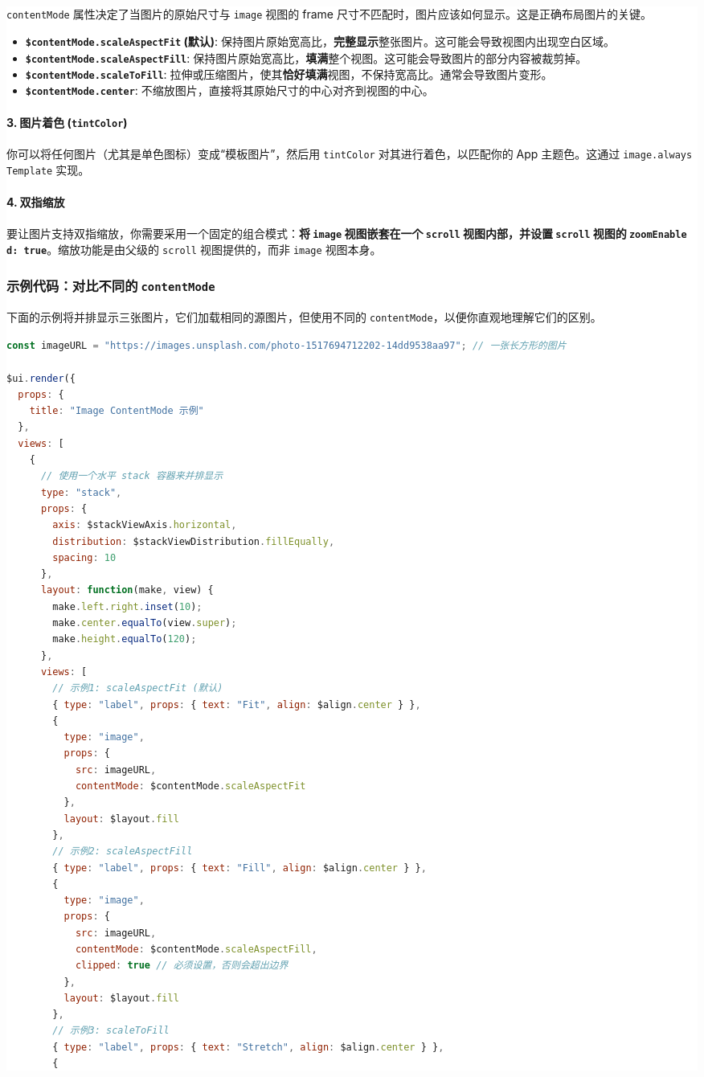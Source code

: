 `contentMode` 属性决定了当图片的原始尺寸与 `image` 视图的 frame 尺寸不匹配时，图片应该如何显示。这是正确布局图片的关键。

- **`$contentMode.scaleAspectFit` (默认)**: 保持图片原始宽高比，**完整显示**整张图片。这可能会导致视图内出现空白区域。
- **`$contentMode.scaleAspectFill`**: 保持图片原始宽高比，**填满**整个视图。这可能会导致图片的部分内容被裁剪掉。
- **`$contentMode.scaleToFill`**: 拉伸或压缩图片，使其**恰好填满**视图，不保持宽高比。通常会导致图片变形。
- **`$contentMode.center`**: 不缩放图片，直接将其原始尺寸的中心对齐到视图的中心。

#### 3. 图片着色 (`tintColor`)

你可以将任何图片（尤其是单色图标）变成“模板图片”，然后用 `tintColor` 对其进行着色，以匹配你的 App 主题色。这通过 `image.alwaysTemplate` 实现。

#### 4. 双指缩放

要让图片支持双指缩放，你需要采用一个固定的组合模式：**将 `image` 视图嵌套在一个 `scroll` 视图内部，并设置 `scroll` 视图的 `zoomEnabled: true`**。缩放功能是由父级的 `scroll` 视图提供的，而非 `image` 视图本身。

### 示例代码：对比不同的 `contentMode`

下面的示例将并排显示三张图片，它们加载相同的源图片，但使用不同的 `contentMode`，以便你直观地理解它们的区别。

```javascript
const imageURL = "https://images.unsplash.com/photo-1517694712202-14dd9538aa97"; // 一张长方形的图片

$ui.render({
  props: {
    title: "Image ContentMode 示例"
  },
  views: [
    {
      // 使用一个水平 stack 容器来并排显示
      type: "stack",
      props: {
        axis: $stackViewAxis.horizontal,
        distribution: $stackViewDistribution.fillEqually,
        spacing: 10
      },
      layout: function(make, view) {
        make.left.right.inset(10);
        make.center.equalTo(view.super);
        make.height.equalTo(120);
      },
      views: [
        // 示例1: scaleAspectFit (默认)
        { type: "label", props: { text: "Fit", align: $align.center } },
        {
          type: "image",
          props: {
            src: imageURL,
            contentMode: $contentMode.scaleAspectFit
          },
          layout: $layout.fill
        },
        // 示例2: scaleAspectFill
        { type: "label", props: { text: "Fill", align: $align.center } },
        {
          type: "image",
          props: {
            src: imageURL,
            contentMode: $contentMode.scaleAspectFill,
            clipped: true // 必须设置，否则会超出边界
          },
          layout: $layout.fill
        },
        // 示例3: scaleToFill
        { type: "label", props: { text: "Stretch", align: $align.center } },
        {
```